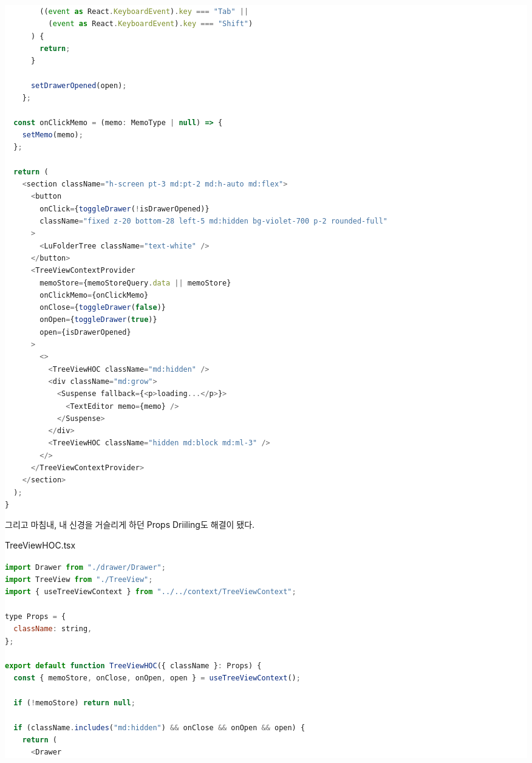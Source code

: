 ```javascript
        ((event as React.KeyboardEvent).key === "Tab" ||
          (event as React.KeyboardEvent).key === "Shift")
      ) {
        return;
      }

      setDrawerOpened(open);
    };

  const onClickMemo = (memo: MemoType | null) => {
    setMemo(memo);
  };

  return (
    <section className="h-screen pt-3 md:pt-2 md:h-auto md:flex">
      <button
        onClick={toggleDrawer(!isDrawerOpened)}
        className="fixed z-20 bottom-28 left-5 md:hidden bg-violet-700 p-2 rounded-full"
      >
        <LuFolderTree className="text-white" />
      </button>
      <TreeViewContextProvider
        memoStore={memoStoreQuery.data || memoStore}
        onClickMemo={onClickMemo}
        onClose={toggleDrawer(false)}
        onOpen={toggleDrawer(true)}
        open={isDrawerOpened}
      >
        <>
          <TreeViewHOC className="md:hidden" />
          <div className="md:grow">
            <Suspense fallback={<p>loading...</p>}>
              <TextEditor memo={memo} />
            </Suspense>
          </div>
          <TreeViewHOC className="hidden md:block md:ml-3" />
        </>
      </TreeViewContextProvider>
    </section>
  );
}
```

그리고 마침내, 내 신경을 거슬리게 하던 Props Driiling도 해결이 됐다.

TreeViewHOC.tsx

```javascript
import Drawer from "./drawer/Drawer";
import TreeView from "./TreeView";
import { useTreeViewContext } from "../../context/TreeViewContext";

type Props = {
  className: string,
};

export default function TreeViewHOC({ className }: Props) {
  const { memoStore, onClose, onOpen, open } = useTreeViewContext();

  if (!memoStore) return null;

  if (className.includes("md:hidden") && onClose && onOpen && open) {
    return (
      <Drawer
```